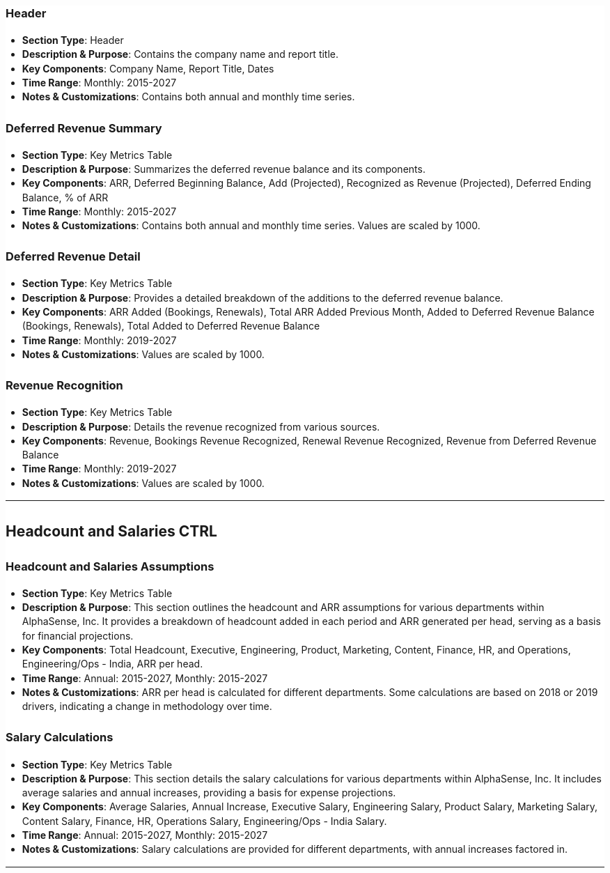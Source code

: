 ### Header
- **Section Type**: Header
- **Description & Purpose**: Contains the company name and report title.
- **Key Components**: Company Name, Report Title, Dates
- **Time Range**: Monthly: 2015-2027
- **Notes & Customizations**: Contains both annual and monthly time series.

### Deferred Revenue Summary
- **Section Type**: Key Metrics Table
- **Description & Purpose**: Summarizes the deferred revenue balance and its components.
- **Key Components**: ARR, Deferred Beginning Balance, Add (Projected), Recognized as Revenue (Projected), Deferred Ending Balance, % of ARR
- **Time Range**: Monthly: 2015-2027
- **Notes & Customizations**: Contains both annual and monthly time series. Values are scaled by 1000.

### Deferred Revenue Detail
- **Section Type**: Key Metrics Table
- **Description & Purpose**: Provides a detailed breakdown of the additions to the deferred revenue balance.
- **Key Components**: ARR Added (Bookings, Renewals), Total ARR Added Previous Month, Added to Deferred Revenue Balance (Bookings, Renewals), Total Added to Deferred Revenue Balance
- **Time Range**: Monthly: 2019-2027
- **Notes & Customizations**: Values are scaled by 1000.

### Revenue Recognition
- **Section Type**: Key Metrics Table
- **Description & Purpose**: Details the revenue recognized from various sources.
- **Key Components**: Revenue, Bookings Revenue Recognized, Renewal Revenue Recognized, Revenue from Deferred Revenue Balance
- **Time Range**: Monthly: 2019-2027
- **Notes & Customizations**: Values are scaled by 1000.

---

## Headcount and Salaries CTRL

### Headcount and Salaries Assumptions
- **Section Type**: Key Metrics Table
- **Description & Purpose**: This section outlines the headcount and ARR assumptions for various departments within AlphaSense, Inc. It provides a breakdown of headcount added in each period and ARR generated per head, serving as a basis for financial projections.
- **Key Components**: Total Headcount, Executive, Engineering, Product, Marketing, Content, Finance, HR, and Operations, Engineering/Ops - India, ARR per head.
- **Time Range**: Annual: 2015-2027, Monthly: 2015-2027
- **Notes & Customizations**: ARR per head is calculated for different departments. Some calculations are based on 2018 or 2019 drivers, indicating a change in methodology over time.

### Salary Calculations
- **Section Type**: Key Metrics Table
- **Description & Purpose**: This section details the salary calculations for various departments within AlphaSense, Inc. It includes average salaries and annual increases, providing a basis for expense projections.
- **Key Components**: Average Salaries, Annual Increase, Executive Salary, Engineering Salary, Product Salary, Marketing Salary, Content Salary, Finance, HR, Operations Salary, Engineering/Ops - India Salary.
- **Time Range**: Annual: 2015-2027, Monthly: 2015-2027
- **Notes & Customizations**: Salary calculations are provided for different departments, with annual increases factored in.

---
